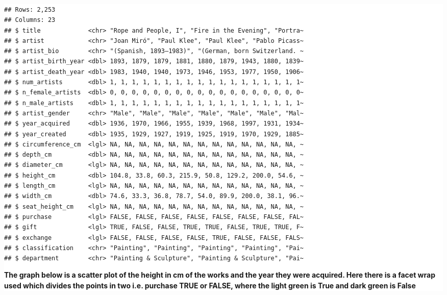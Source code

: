 ```
## Rows: 2,253
## Columns: 23
## $ title             <chr> "Rope and People, I", "Fire in the Evening", "Portra~
## $ artist            <chr> "Joan Miró", "Paul Klee", "Paul Klee", "Pablo Picass~
## $ artist_bio        <chr> "(Spanish, 1893–1983)", "(German, born Switzerland. ~
## $ artist_birth_year <dbl> 1893, 1879, 1879, 1881, 1880, 1879, 1943, 1880, 1839~
## $ artist_death_year <dbl> 1983, 1940, 1940, 1973, 1946, 1953, 1977, 1950, 1906~
## $ num_artists       <dbl> 1, 1, 1, 1, 1, 1, 1, 1, 1, 1, 1, 1, 1, 1, 1, 1, 1, 1~
## $ n_female_artists  <dbl> 0, 0, 0, 0, 0, 0, 0, 0, 0, 0, 0, 0, 0, 0, 0, 0, 0, 0~
## $ n_male_artists    <dbl> 1, 1, 1, 1, 1, 1, 1, 1, 1, 1, 1, 1, 1, 1, 1, 1, 1, 1~
## $ artist_gender     <chr> "Male", "Male", "Male", "Male", "Male", "Male", "Mal~
## $ year_acquired     <dbl> 1936, 1970, 1966, 1955, 1939, 1968, 1997, 1931, 1934~
## $ year_created      <dbl> 1935, 1929, 1927, 1919, 1925, 1919, 1970, 1929, 1885~
## $ circumference_cm  <lgl> NA, NA, NA, NA, NA, NA, NA, NA, NA, NA, NA, NA, NA, ~
## $ depth_cm          <dbl> NA, NA, NA, NA, NA, NA, NA, NA, NA, NA, NA, NA, NA, ~
## $ diameter_cm       <lgl> NA, NA, NA, NA, NA, NA, NA, NA, NA, NA, NA, NA, NA, ~
## $ height_cm         <dbl> 104.8, 33.8, 60.3, 215.9, 50.8, 129.2, 200.0, 54.6, ~
## $ length_cm         <lgl> NA, NA, NA, NA, NA, NA, NA, NA, NA, NA, NA, NA, NA, ~
## $ width_cm          <dbl> 74.6, 33.3, 36.8, 78.7, 54.0, 89.9, 200.0, 38.1, 96.~
## $ seat_height_cm    <lgl> NA, NA, NA, NA, NA, NA, NA, NA, NA, NA, NA, NA, NA, ~
## $ purchase          <lgl> FALSE, FALSE, FALSE, FALSE, FALSE, FALSE, FALSE, FAL~
## $ gift              <lgl> TRUE, FALSE, FALSE, TRUE, TRUE, FALSE, TRUE, TRUE, F~
## $ exchange          <lgl> FALSE, FALSE, FALSE, FALSE, TRUE, FALSE, FALSE, FALS~
## $ classification    <chr> "Painting", "Painting", "Painting", "Painting", "Pai~
## $ department        <chr> "Painting & Sculpture", "Painting & Sculpture", "Pai~
```

**The graph below is a scatter plot of the height in cm of the works and the year they were acquired. Here there is a facet wrap used which divides the points in two i.e. purchase TRUE or FALSE, where the light green is True and dark green is False**
